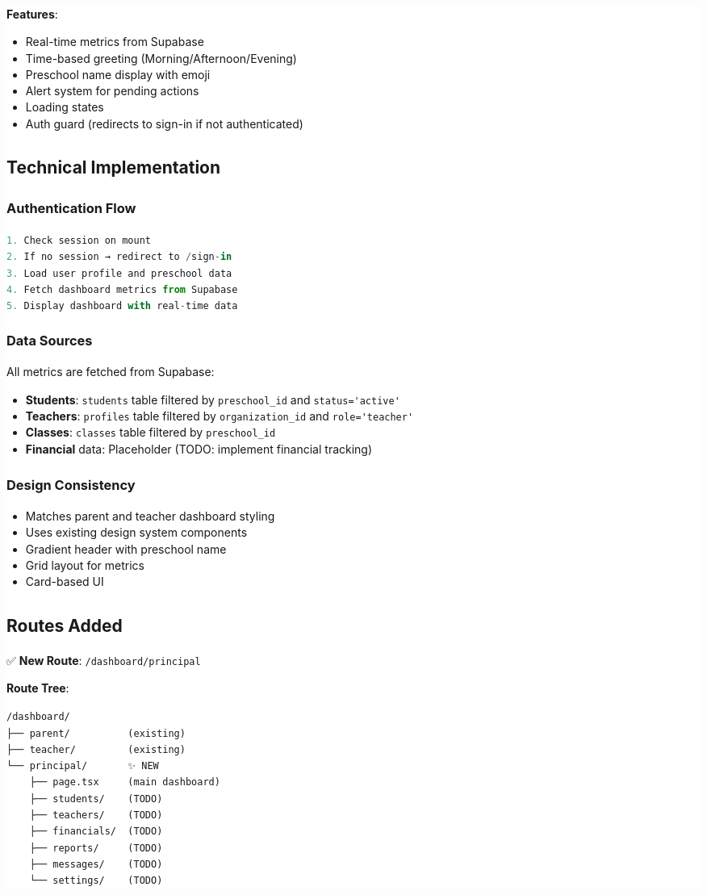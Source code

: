 **Features**:
- Real-time metrics from Supabase
- Time-based greeting (Morning/Afternoon/Evening)
- Preschool name display with emoji
- Alert system for pending actions
- Loading states
- Auth guard (redirects to sign-in if not authenticated)

## Technical Implementation

### Authentication Flow
```typescript
1. Check session on mount
2. If no session → redirect to /sign-in
3. Load user profile and preschool data
4. Fetch dashboard metrics from Supabase
5. Display dashboard with real-time data
```

### Data Sources
All metrics are fetched from Supabase:
- **Students**: `students` table filtered by `preschool_id` and `status='active'`
- **Teachers**: `profiles` table filtered by `organization_id` and `role='teacher'`
- **Classes**: `classes` table filtered by `preschool_id`
- **Financial** data: Placeholder (TODO: implement financial tracking)

### Design Consistency
- Matches parent and teacher dashboard styling
- Uses existing design system components
- Gradient header with preschool name
- Grid layout for metrics
- Card-based UI

## Routes Added

✅ **New Route**: `/dashboard/principal`

**Route Tree**:
```
/dashboard/
├── parent/          (existing)
├── teacher/         (existing)
└── principal/       ✨ NEW
    ├── page.tsx     (main dashboard)
    ├── students/    (TODO)
    ├── teachers/    (TODO)
    ├── financials/  (TODO)
    ├── reports/     (TODO)
    ├── messages/    (TODO)
    └── settings/    (TODO)
```
